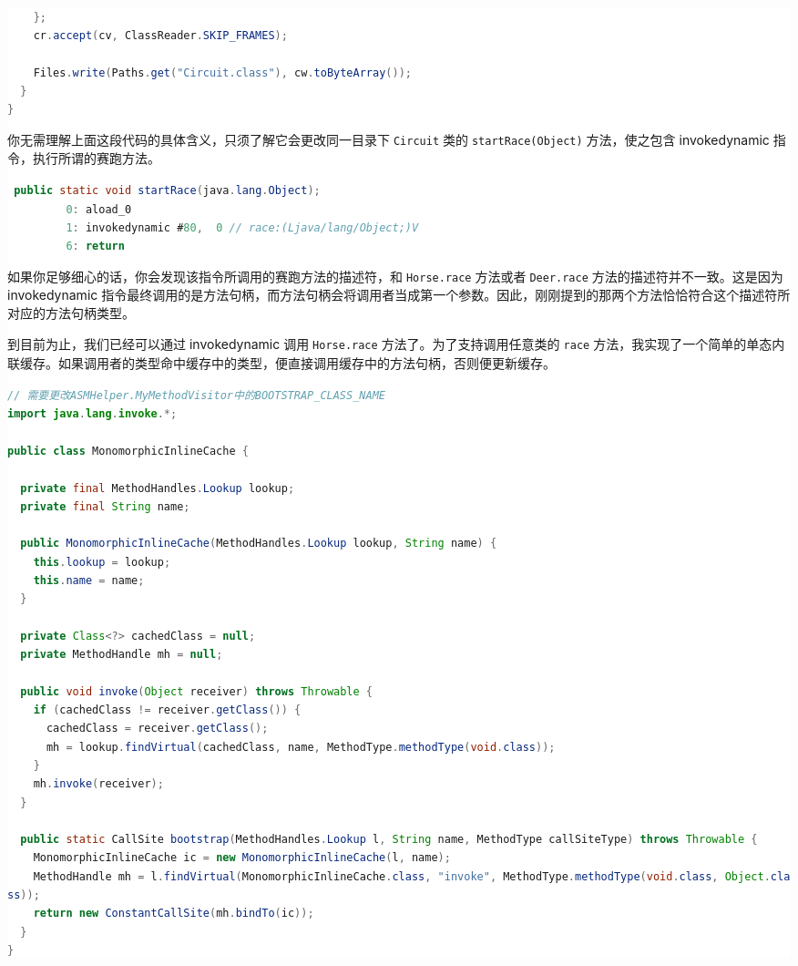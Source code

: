 ```java
    };
    cr.accept(cv, ClassReader.SKIP_FRAMES);

    Files.write(Paths.get("Circuit.class"), cw.toByteArray());
  }
}
```

你无需理解上面这段代码的具体含义，只须了解它会更改同一目录下 `Circuit` 类的 `startRace(Object)` 方法，使之包含 invokedynamic 指令，执行所谓的赛跑方法。
```java
 public static void startRace(java.lang.Object);
         0: aload_0
         1: invokedynamic #80,  0 // race:(Ljava/lang/Object;)V
         6: return
```

如果你足够细心的话，你会发现该指令所调用的赛跑方法的描述符，和 `Horse.race` 方法或者 `Deer.race` 方法的描述符并不一致。这是因为 invokedynamic 指令最终调用的是方法句柄，而方法句柄会将调用者当成第一个参数。因此，刚刚提到的那两个方法恰恰符合这个描述符所对应的方法句柄类型。

到目前为止，我们已经可以通过 invokedynamic 调用 `Horse.race` 方法了。为了支持调用任意类的 `race` 方法，我实现了一个简单的单态内联缓存。如果调用者的类型命中缓存中的类型，便直接调用缓存中的方法句柄，否则便更新缓存。
```java
// 需要更改ASMHelper.MyMethodVisitor中的BOOTSTRAP_CLASS_NAME
import java.lang.invoke.*;

public class MonomorphicInlineCache {

  private final MethodHandles.Lookup lookup;
  private final String name;

  public MonomorphicInlineCache(MethodHandles.Lookup lookup, String name) {
    this.lookup = lookup;
    this.name = name;
  }

  private Class<?> cachedClass = null;
  private MethodHandle mh = null;

  public void invoke(Object receiver) throws Throwable {
    if (cachedClass != receiver.getClass()) {
      cachedClass = receiver.getClass();
      mh = lookup.findVirtual(cachedClass, name, MethodType.methodType(void.class));
    }
    mh.invoke(receiver);
  }

  public static CallSite bootstrap(MethodHandles.Lookup l, String name, MethodType callSiteType) throws Throwable {
    MonomorphicInlineCache ic = new MonomorphicInlineCache(l, name);
    MethodHandle mh = l.findVirtual(MonomorphicInlineCache.class, "invoke", MethodType.methodType(void.class, Object.class));
    return new ConstantCallSite(mh.bindTo(ic));
  }
}
```

